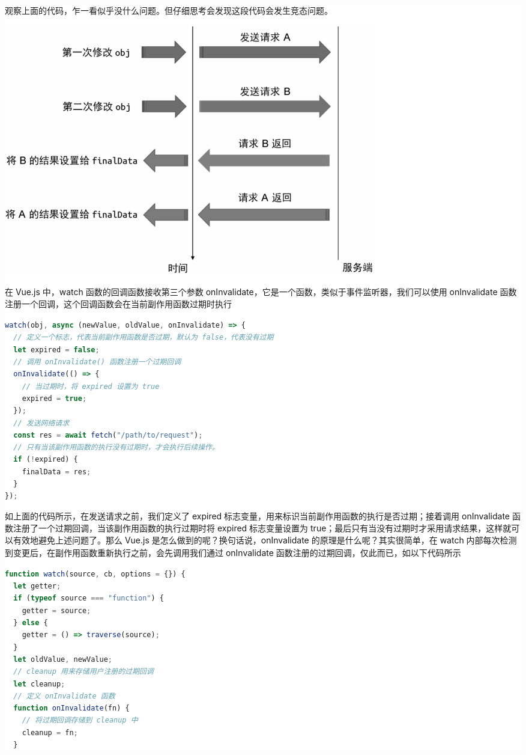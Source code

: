 观察上面的代码，乍一看似乎没什么问题。但仔细思考会发现这段代码会发生竞态问题。

![竞态问题](../../img/vue/vue4/响应数据基本实现13.jpg)

在 Vue.js 中，watch 函数的回调函数接收第三个参数 onInvalidate，它是一个函数，类似于事件监听器，我们可以使用 onInvalidate 函数注册一个回调，这个回调函数会在当前副作用函数过期时执行

```js
watch(obj, async (newValue, oldValue, onInvalidate) => {
  // 定义一个标志，代表当前副作用函数是否过期，默认为 false，代表没有过期
  let expired = false;
  // 调用 onInvalidate() 函数注册一个过期回调
  onInvalidate(() => {
    // 当过期时，将 expired 设置为 true
    expired = true;
  });
  // 发送网络请求
  const res = await fetch("/path/to/request");
  // 只有当该副作用函数的执行没有过期时，才会执行后续操作。
  if (!expired) {
    finalData = res;
  }
});
```

如上面的代码所示，在发送请求之前，我们定义了 expired 标志变量，用来标识当前副作用函数的执行是否过期；接着调用 onInvalidate 函数注册了一个过期回调，当该副作用函数的执行过期时将 expired 标志变量设置为 true；最后只有当没有过期时才采用请求结果，这样就可以有效地避免上述问题了。那么 Vue.js 是怎么做到的呢？换句话说，onInvalidate 的原理是什么呢？其实很简单，在 watch 内部每次检测到变更后，在副作用函数重新执行之前，会先调用我们通过 onInvalidate 函数注册的过期回调，仅此而已，如以下代码所示

```js
function watch(source, cb, options = {}) {
  let getter;
  if (typeof source === "function") {
    getter = source;
  } else {
    getter = () => traverse(source);
  }
  let oldValue, newValue;
  // cleanup 用来存储用户注册的过期回调
  let cleanup;
  // 定义 onInvalidate 函数
  function onInvalidate(fn) {
    // 将过期回调存储到 cleanup 中
    cleanup = fn;
  }
```